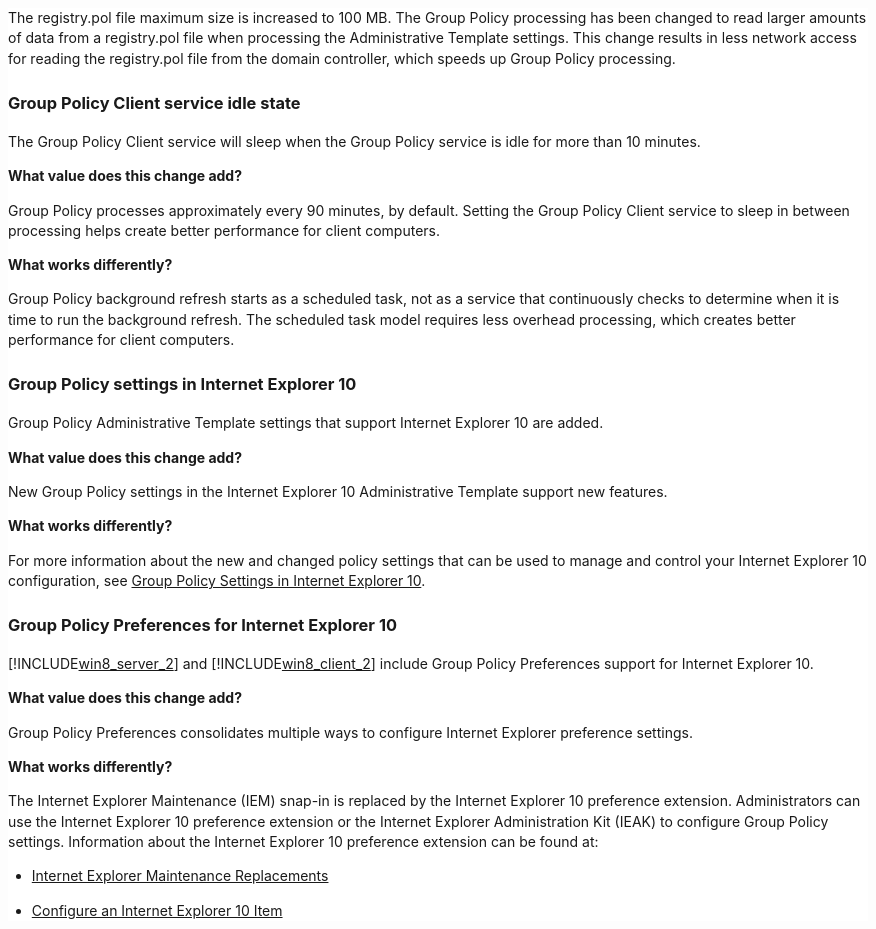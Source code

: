 The registry.pol file maximum size is increased to 100 MB. The Group Policy processing has been changed to read larger amounts of data from a registry.pol file when processing the Administrative Template settings. This change results in less network access for reading the registry.pol file from the domain controller, which speeds up Group Policy processing.  
  
### <a name="BKMK_Perf"></a>Group Policy Client service idle state  
The Group Policy Client service will sleep when the Group Policy service is idle for more than 10 minutes.  
  
**What value does this change add?**  
  
Group Policy processes approximately every 90 minutes, by default. Setting the Group Policy Client service to sleep in between processing helps create better performance for client computers.  
  
**What works differently?**  
  
Group Policy background refresh starts as a scheduled task, not as a service that continuously checks to determine when it is time to run the background refresh. The scheduled task model requires less overhead processing, which creates better performance for client computers.  
  
### <a name="BKMK_IEpolicy"></a>Group Policy settings in Internet Explorer 10  
Group Policy Administrative Template settings that support Internet Explorer 10 are added.  
  
**What value does this change add?**  
  
New Group Policy settings in the Internet Explorer 10 Administrative Template support new features.  
  
**What works differently?**  
  
For more information about the new and changed policy settings that can be used to manage and control your Internet Explorer 10 configuration, see [Group Policy Settings in Internet Explorer 10](http://technet.microsoft.com/library/hh846775.aspx).  
  
### <a name="BKMK_IEpref"></a>Group Policy Preferences for Internet Explorer 10  
[!INCLUDE[win8_server_2](includes/win8_server_2_md.md)] and [!INCLUDE[win8_client_2](includes/win8_client_2_md.md)] include Group Policy Preferences support for Internet Explorer 10.  
  
**What value does this change add?**  
  
Group Policy Preferences consolidates multiple ways to configure Internet Explorer preference settings.  
  
**What works differently?**  
  
The Internet Explorer Maintenance \(IEM\) snap\-in is replaced by the Internet Explorer 10 preference extension. Administrators can use the Internet Explorer 10 preference extension or the Internet Explorer Administration Kit \(IEAK\) to configure Group Policy settings. Information about the Internet Explorer 10 preference extension can be found at:  
  
-   [Internet Explorer Maintenance Replacements](http://technet.microsoft.com/library/hh846772.aspx)  
  
-   [Configure an Internet Explorer 10 Item](http://technet.microsoft.com/library/jj149118.aspx)  
  